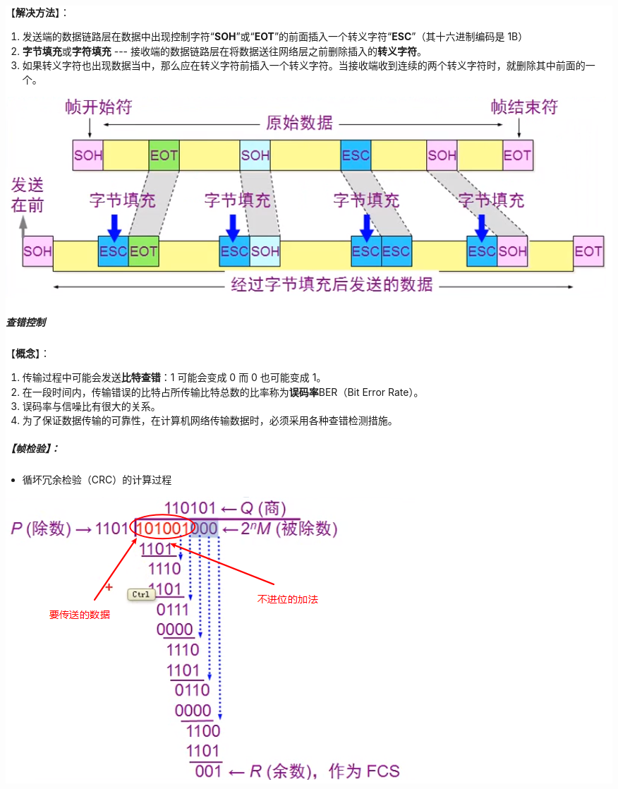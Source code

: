 【**解决方法**】：

1. 发送端的数据链路层在数据中出现控制字符“**SOH**”或“**EOT**”的前面插入一个转义字符“**ESC**”（其十六进制编码是 1B）
2. **字节填充**或**字符填充** --- 接收端的数据链路层在将数据送往网络层之前删除插入的**转义字符**。
3. 如果转义字符也出现数据当中，那么应在转义字符前插入一个转义字符。当接收端收到连续的两个转义字符时，就删除其中前面的一个。

<img src="https://raw.githubusercontent.com/coderlyu/au-blog/master/docs/.vuepress/public/images/blogs/data-4.png" alt="图片">

##### 查错控制

【**概念**】：

1. 传输过程中可能会发送**比特查错**：1 可能会变成 0 而 0 也可能变成 1。
2. 在一段时间内，传输错误的比特占所传输比特总数的比率称为**误码率**BER（Bit Error Rate）。
3. 误码率与信噪比有很大的关系。
4. 为了保证数据传输的可靠性，在计算机网络传输数据时，必须采用各种查错检测措施。

##### 【**帧检验**】：

- 循坏冗余检验（CRC）的计算过程

<img src="https://raw.githubusercontent.com/coderlyu/au-blog/master/docs/.vuepress/public/images/blogs/data-5.png" alt="图片">
